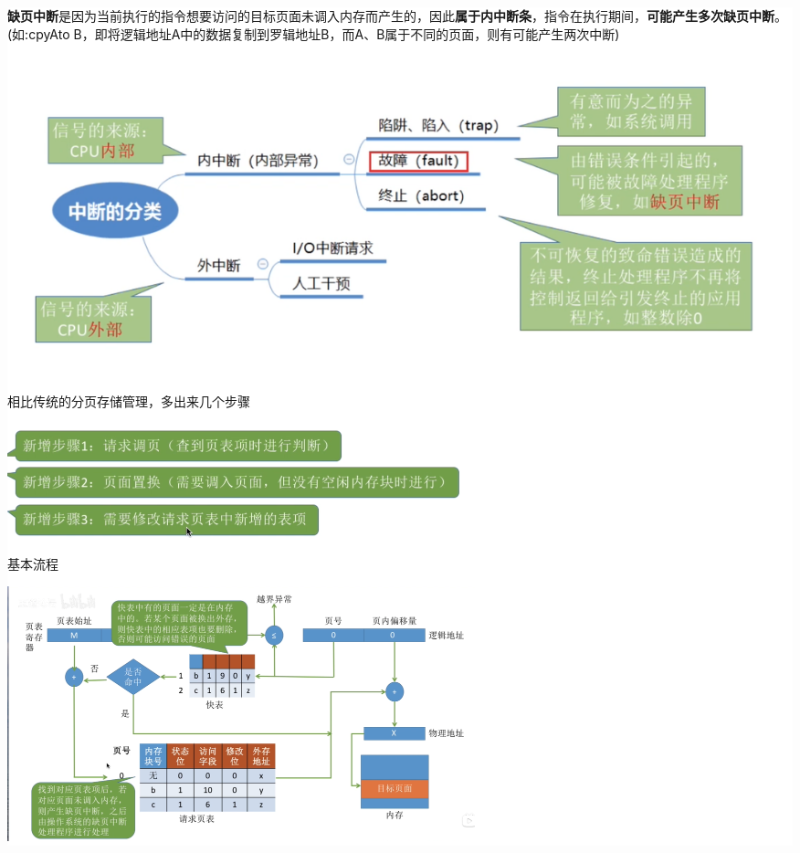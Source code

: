 **缺页中断**是因为当前执行的指令想要访问的目标页面未调入内存而产生的，因此**属于内中断条**，指令在执行期间，**可能产生多次缺页中断**。 (如:cpyAto B，即将逻辑地址A中的数据复制到罗辑地址B，而A、B属于不同的页面，则有可能产生两次中断)

![image-20231204185102616](%E6%93%8D%E4%BD%9C%E7%B3%BB%E7%BB%9F.assets/image-20231204185102616.png)

相比传统的分页存储管理，多出来几个步骤

<img src="%E6%93%8D%E4%BD%9C%E7%B3%BB%E7%BB%9F.assets/image-20231204185242713.png" alt="image-20231204185242713" style="zoom:50%;" />

基本流程

<img src="%E6%93%8D%E4%BD%9C%E7%B3%BB%E7%BB%9F.assets/image-20231204185355753.png" alt="image-20231204185355753" style="zoom:50%;" />
